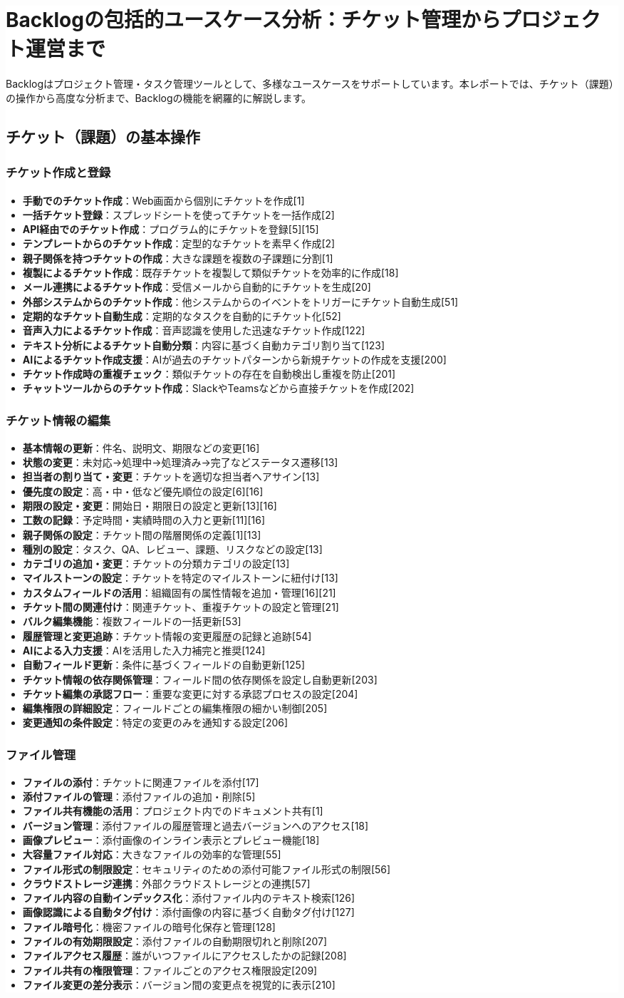 # Backlogの包括的ユースケース分析：チケット管理からプロジェクト運営まで

Backlogはプロジェクト管理・タスク管理ツールとして、多様なユースケースをサポートしています。本レポートでは、チケット（課題）の操作から高度な分析まで、Backlogの機能を網羅的に解説します。

## チケット（課題）の基本操作

### チケット作成と登録
- **手動でのチケット作成**：Web画面から個別にチケットを作成[1]
- **一括チケット登録**：スプレッドシートを使ってチケットを一括作成[2]
- **API経由でのチケット作成**：プログラム的にチケットを登録[5][15]
- **テンプレートからのチケット作成**：定型的なチケットを素早く作成[2]
- **親子関係を持つチケットの作成**：大きな課題を複数の子課題に分割[1]
- **複製によるチケット作成**：既存チケットを複製して類似チケットを効率的に作成[18]
- **メール連携によるチケット作成**：受信メールから自動的にチケットを生成[20]
- **外部システムからのチケット作成**：他システムからのイベントをトリガーにチケット自動生成[51]
- **定期的なチケット自動生成**：定期的なタスクを自動的にチケット化[52]
- **音声入力によるチケット作成**：音声認識を使用した迅速なチケット作成[122]
- **テキスト分析によるチケット自動分類**：内容に基づく自動カテゴリ割り当て[123]
- **AIによるチケット作成支援**：AIが過去のチケットパターンから新規チケットの作成を支援[200]
- **チケット作成時の重複チェック**：類似チケットの存在を自動検出し重複を防止[201]
- **チャットツールからのチケット作成**：SlackやTeamsなどから直接チケットを作成[202]

### チケット情報の編集
- **基本情報の更新**：件名、説明文、期限などの変更[16]
- **状態の変更**：未対応→処理中→処理済み→完了などステータス遷移[13]
- **担当者の割り当て・変更**：チケットを適切な担当者へアサイン[13]
- **優先度の設定**：高・中・低など優先順位の設定[6][16]
- **期限の設定・変更**：開始日・期限日の設定と更新[13][16]
- **工数の記録**：予定時間・実績時間の入力と更新[11][16]
- **親子関係の設定**：チケット間の階層関係の定義[1][13]
- **種別の設定**：タスク、QA、レビュー、課題、リスクなどの設定[13]
- **カテゴリの追加・変更**：チケットの分類カテゴリの設定[13]
- **マイルストーンの設定**：チケットを特定のマイルストーンに紐付け[13]
- **カスタムフィールドの活用**：組織固有の属性情報を追加・管理[16][21]
- **チケット間の関連付け**：関連チケット、重複チケットの設定と管理[21]
- **バルク編集機能**：複数フィールドの一括更新[53]
- **履歴管理と変更追跡**：チケット情報の変更履歴の記録と追跡[54]
- **AIによる入力支援**：AIを活用した入力補完と推奨[124]
- **自動フィールド更新**：条件に基づくフィールドの自動更新[125]
- **チケット情報の依存関係管理**：フィールド間の依存関係を設定し自動更新[203]
- **チケット編集の承認フロー**：重要な変更に対する承認プロセスの設定[204]
- **編集権限の詳細設定**：フィールドごとの編集権限の細かい制御[205]
- **変更通知の条件設定**：特定の変更のみを通知する設定[206]

### ファイル管理
- **ファイルの添付**：チケットに関連ファイルを添付[17]
- **添付ファイルの管理**：添付ファイルの追加・削除[5]
- **ファイル共有機能の活用**：プロジェクト内でのドキュメント共有[1]
- **バージョン管理**：添付ファイルの履歴管理と過去バージョンへのアクセス[18]
- **画像プレビュー**：添付画像のインライン表示とプレビュー機能[18]
- **大容量ファイル対応**：大きなファイルの効率的な管理[55]
- **ファイル形式の制限設定**：セキュリティのための添付可能ファイル形式の制限[56]
- **クラウドストレージ連携**：外部クラウドストレージとの連携[57]
- **ファイル内容の自動インデックス化**：添付ファイル内のテキスト検索[126]
- **画像認識による自動タグ付け**：添付画像の内容に基づく自動タグ付け[127]
- **ファイル暗号化**：機密ファイルの暗号化保存と管理[128]
- **ファイルの有効期限設定**：添付ファイルの自動期限切れと削除[207]
- **ファイルアクセス履歴**：誰がいつファイルにアクセスしたかの記録[208]
- **ファイル共有の権限管理**：ファイルごとのアクセス権限設定[209]
- **ファイル変更の差分表示**：バージョン間の変更点を視覚的に表示[210]
